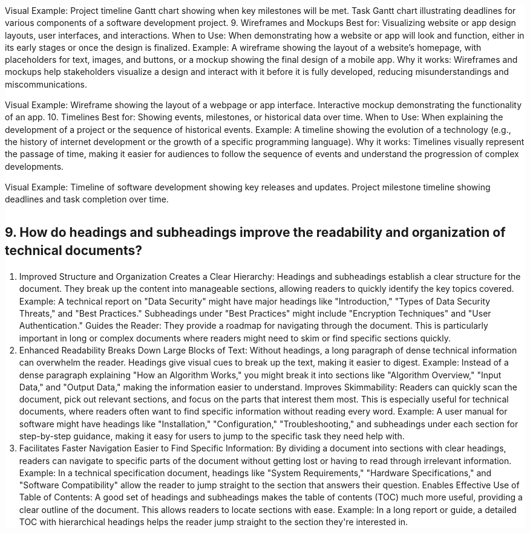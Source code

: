 Visual Example:
Project timeline Gantt chart showing when key milestones will be met.
Task Gantt chart illustrating deadlines for various components of a software development project.
9. Wireframes and Mockups
Best for: Visualizing website or app design layouts, user interfaces, and interactions.
When to Use: When demonstrating how a website or app will look and function, either in its early stages or once the design is finalized.
Example: A wireframe showing the layout of a website’s homepage, with placeholders for text, images, and buttons, or a mockup showing the final design of a mobile app.
Why it works: Wireframes and mockups help stakeholders visualize a design and interact with it before it is fully developed, reducing misunderstandings and miscommunications.

Visual Example:
Wireframe showing the layout of a webpage or app interface.
Interactive mockup demonstrating the functionality of an app.
10. Timelines
Best for: Showing events, milestones, or historical data over time.
When to Use: When explaining the development of a project or the sequence of historical events.
Example: A timeline showing the evolution of a technology (e.g., the history of internet development or the growth of a specific programming language).
Why it works: Timelines visually represent the passage of time, making it easier for audiences to follow the sequence of events and understand the progression of complex developments.

Visual Example:
Timeline of software development showing key releases and updates.
Project milestone timeline showing deadlines and task completion over time.
## 9. How do headings and subheadings improve the readability and organization of technical documents?
1. Improved Structure and Organization
Creates a Clear Hierarchy: Headings and subheadings establish a clear structure for the document. They break up the content into manageable sections, allowing readers to quickly identify the key topics covered.
Example: A technical report on "Data Security" might have major headings like "Introduction," "Types of Data Security Threats," and "Best Practices." Subheadings under "Best Practices" might include "Encryption Techniques" and "User Authentication."
Guides the Reader: They provide a roadmap for navigating through the document. This is particularly important in long or complex documents where readers might need to skim or find specific sections quickly.
2. Enhanced Readability
Breaks Down Large Blocks of Text: Without headings, a long paragraph of dense technical information can overwhelm the reader. Headings give visual cues to break up the text, making it easier to digest.
Example: Instead of a dense paragraph explaining "How an Algorithm Works," you might break it into sections like "Algorithm Overview," "Input Data," and "Output Data," making the information easier to understand.
Improves Skimmability: Readers can quickly scan the document, pick out relevant sections, and focus on the parts that interest them most. This is especially useful for technical documents, where readers often want to find specific information without reading every word.
Example: A user manual for software might have headings like "Installation," "Configuration," "Troubleshooting," and subheadings under each section for step-by-step guidance, making it easy for users to jump to the specific task they need help with.
3. Facilitates Faster Navigation
Easier to Find Specific Information: By dividing a document into sections with clear headings, readers can navigate to specific parts of the document without getting lost or having to read through irrelevant information.
Example: In a technical specification document, headings like "System Requirements," "Hardware Specifications," and "Software Compatibility" allow the reader to jump straight to the section that answers their question.
Enables Effective Use of Table of Contents: A good set of headings and subheadings makes the table of contents (TOC) much more useful, providing a clear outline of the document. This allows readers to locate sections with ease.
Example: In a long report or guide, a detailed TOC with hierarchical headings helps the reader jump straight to the section they're interested in.